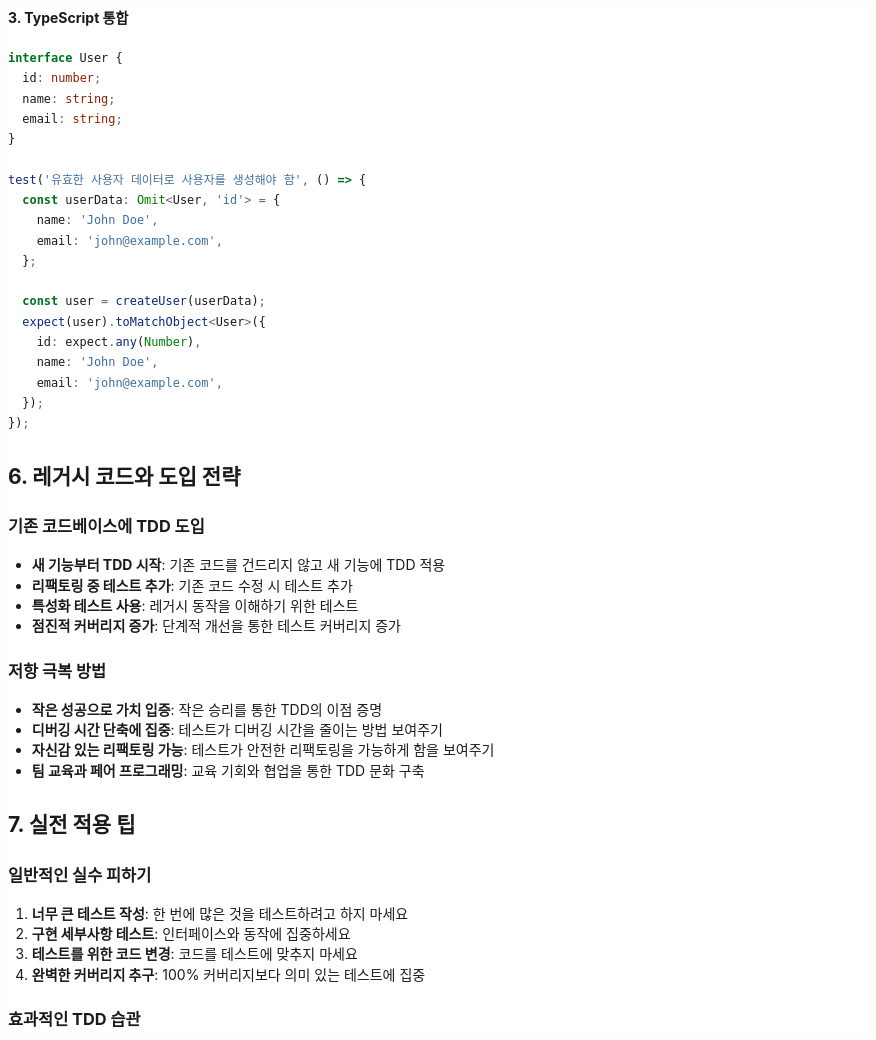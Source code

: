 #### 3. TypeScript 통합

```typescript
interface User {
  id: number;
  name: string;
  email: string;
}

test('유효한 사용자 데이터로 사용자를 생성해야 함', () => {
  const userData: Omit<User, 'id'> = {
    name: 'John Doe',
    email: 'john@example.com',
  };

  const user = createUser(userData);
  expect(user).toMatchObject<User>({
    id: expect.any(Number),
    name: 'John Doe',
    email: 'john@example.com',
  });
});
```

## 6. 레거시 코드와 도입 전략

### 기존 코드베이스에 TDD 도입

- **새 기능부터 TDD 시작**: 기존 코드를 건드리지 않고 새 기능에 TDD 적용
- **리팩토링 중 테스트 추가**: 기존 코드 수정 시 테스트 추가
- **특성화 테스트 사용**: 레거시 동작을 이해하기 위한 테스트
- **점진적 커버리지 증가**: 단계적 개선을 통한 테스트 커버리지 증가

### 저항 극복 방법

- **작은 성공으로 가치 입증**: 작은 승리를 통한 TDD의 이점 증명
- **디버깅 시간 단축에 집중**: 테스트가 디버깅 시간을 줄이는 방법 보여주기
- **자신감 있는 리팩토링 가능**: 테스트가 안전한 리팩토링을 가능하게 함을 보여주기
- **팀 교육과 페어 프로그래밍**: 교육 기회와 협업을 통한 TDD 문화 구축

## 7. 실전 적용 팁

### 일반적인 실수 피하기

1. **너무 큰 테스트 작성**: 한 번에 많은 것을 테스트하려고 하지 마세요
2. **구현 세부사항 테스트**: 인터페이스와 동작에 집중하세요
3. **테스트를 위한 코드 변경**: 코드를 테스트에 맞추지 마세요
4. **완벽한 커버리지 추구**: 100% 커버리지보다 의미 있는 테스트에 집중

### 효과적인 TDD 습관
